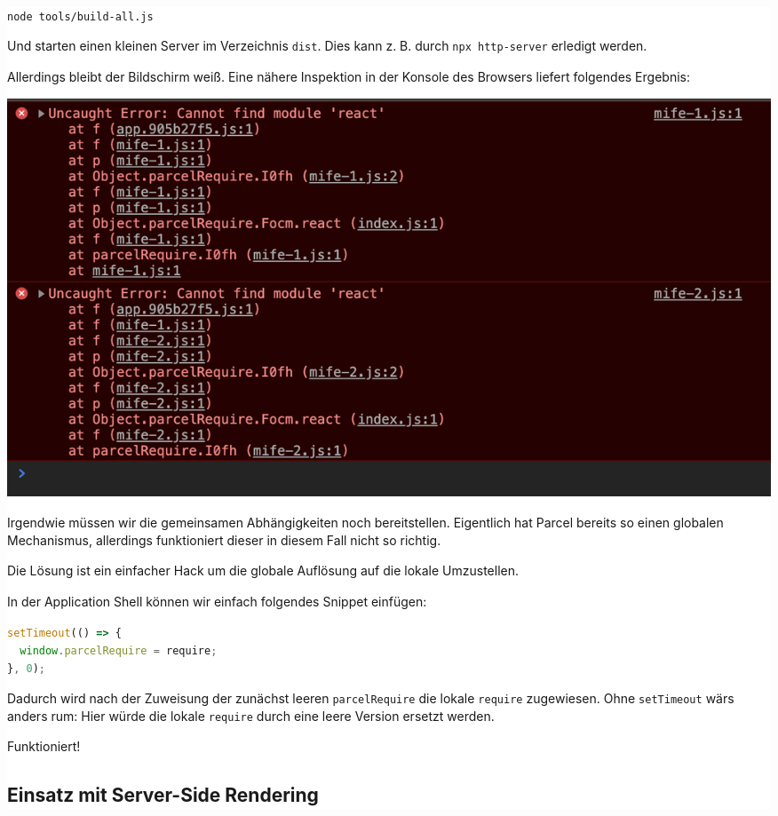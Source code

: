 ```sh
node tools/build-all.js
```

Und starten einen kleinen Server im Verzeichnis `dist`. Dies kann z. B. durch `npx http-server` erledigt werden.

Allerdings bleibt der Bildschirm weiß. Eine nähere Inspektion in der Konsole des Browsers liefert folgendes Ergebnis:

![Fehlgeschlagenes Laden](./failed.png)

Irgendwie müssen wir die gemeinsamen Abhängigkeiten noch bereitstellen. Eigentlich hat Parcel bereits so einen globalen Mechanismus, allerdings funktioniert dieser in diesem Fall nicht so richtig.

Die Lösung ist ein einfacher Hack um die globale Auflösung auf die lokale Umzustellen.

In der Application Shell können wir einfach folgendes Snippet einfügen:

```js
setTimeout(() => {
  window.parcelRequire = require;
}, 0);
```

Dadurch wird nach der Zuweisung der zunächst leeren `parcelRequire` die lokale `require` zugewiesen. Ohne `setTimeout` wärs anders rum: Hier würde die lokale `require` durch eine leere Version ersetzt werden.

Funktioniert!

## Einsatz mit Server-Side Rendering
